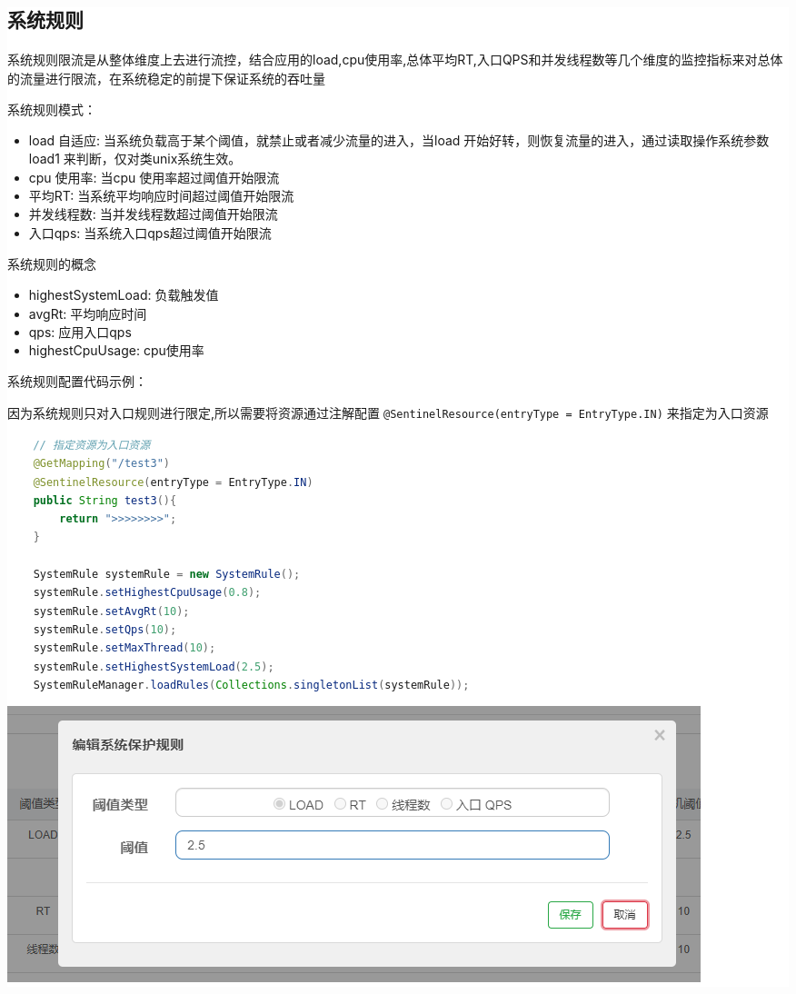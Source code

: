 ## 系统规则

系统规则限流是从整体维度上去进行流控，结合应用的load,cpu使用率,总体平均RT,入口QPS和并发线程数等几个维度的监控指标来对总体的流量进行限流，在系统稳定的前提下保证系统的吞吐量

系统规则模式：

- load 自适应: 当系统负载高于某个阈值，就禁止或者减少流量的进入，当load 开始好转，则恢复流量的进入，通过读取操作系统参数 load1 来判断，仅对类unix系统生效。
- cpu 使用率: 当cpu 使用率超过阈值开始限流
- 平均RT: 当系统平均响应时间超过阈值开始限流
- 并发线程数: 当并发线程数超过阈值开始限流
- 入口qps: 当系统入口qps超过阈值开始限流

系统规则的概念

- highestSystemLoad: 负载触发值
- avgRt: 平均响应时间
- qps: 应用入口qps
- highestCpuUsage: cpu使用率

系统规则配置代码示例：

因为系统规则只对入口规则进行限定,所以需要将资源通过注解配置 `@SentinelResource(entryType = EntryType.IN)` 来指定为入口资源

```java
    // 指定资源为入口资源
    @GetMapping("/test3")
    @SentinelResource(entryType = EntryType.IN)
    public String test3(){
        return ">>>>>>>>";
    }

    SystemRule systemRule = new SystemRule();
    systemRule.setHighestCpuUsage(0.8);
    systemRule.setAvgRt(10);  
    systemRule.setQps(10);   
    systemRule.setMaxThread(10);  
    systemRule.setHighestSystemLoad(2.5);   
    SystemRuleManager.loadRules(Collections.singletonList(systemRule));
```
![](系统规则.jpg)
